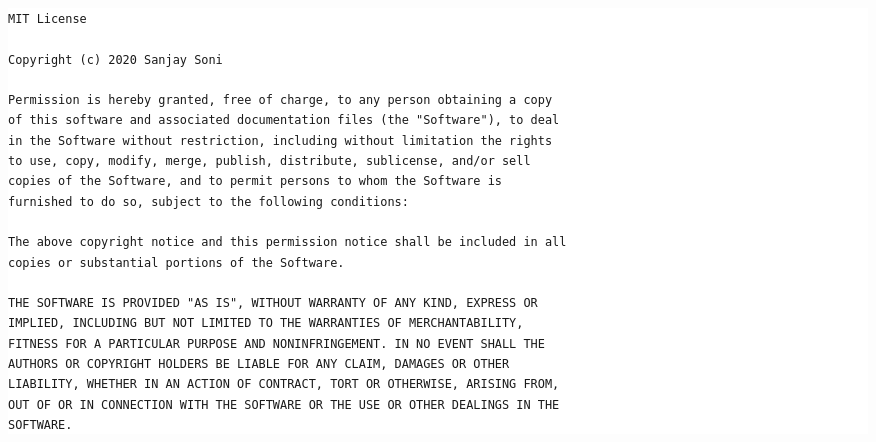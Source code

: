 ```
MIT License

Copyright (c) 2020 Sanjay Soni

Permission is hereby granted, free of charge, to any person obtaining a copy
of this software and associated documentation files (the "Software"), to deal
in the Software without restriction, including without limitation the rights
to use, copy, modify, merge, publish, distribute, sublicense, and/or sell
copies of the Software, and to permit persons to whom the Software is
furnished to do so, subject to the following conditions:

The above copyright notice and this permission notice shall be included in all
copies or substantial portions of the Software.

THE SOFTWARE IS PROVIDED "AS IS", WITHOUT WARRANTY OF ANY KIND, EXPRESS OR
IMPLIED, INCLUDING BUT NOT LIMITED TO THE WARRANTIES OF MERCHANTABILITY,
FITNESS FOR A PARTICULAR PURPOSE AND NONINFRINGEMENT. IN NO EVENT SHALL THE
AUTHORS OR COPYRIGHT HOLDERS BE LIABLE FOR ANY CLAIM, DAMAGES OR OTHER
LIABILITY, WHETHER IN AN ACTION OF CONTRACT, TORT OR OTHERWISE, ARISING FROM,
OUT OF OR IN CONNECTION WITH THE SOFTWARE OR THE USE OR OTHER DEALINGS IN THE
SOFTWARE.

```

